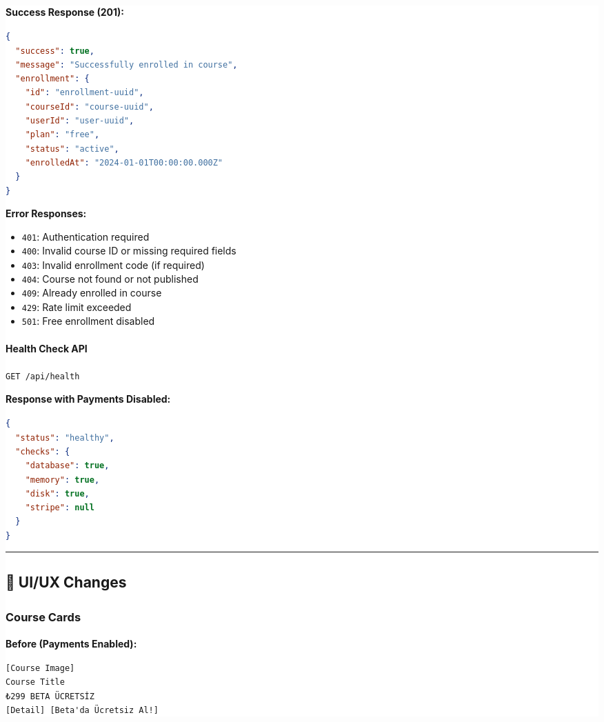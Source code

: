 **Success Response (201):**
```json
{
  "success": true,
  "message": "Successfully enrolled in course",
  "enrollment": {
    "id": "enrollment-uuid",
    "courseId": "course-uuid",
    "userId": "user-uuid",
    "plan": "free",
    "status": "active",
    "enrolledAt": "2024-01-01T00:00:00.000Z"
  }
}
```

**Error Responses:**
- `401`: Authentication required
- `400`: Invalid course ID or missing required fields
- `403`: Invalid enrollment code (if required)
- `404`: Course not found or not published
- `409`: Already enrolled in course
- `429`: Rate limit exceeded
- `501`: Free enrollment disabled

#### Health Check API
```bash
GET /api/health
```

**Response with Payments Disabled:**
```json
{
  "status": "healthy",
  "checks": {
    "database": true,
    "memory": true,
    "disk": true,
    "stripe": null
  }
}
```

---

## 🎨 UI/UX Changes

### Course Cards

**Before (Payments Enabled):**
```
[Course Image]
Course Title
₺299 BETA ÜCRETSİZ
[Detail] [Beta'da Ücretsiz Al!]
```

